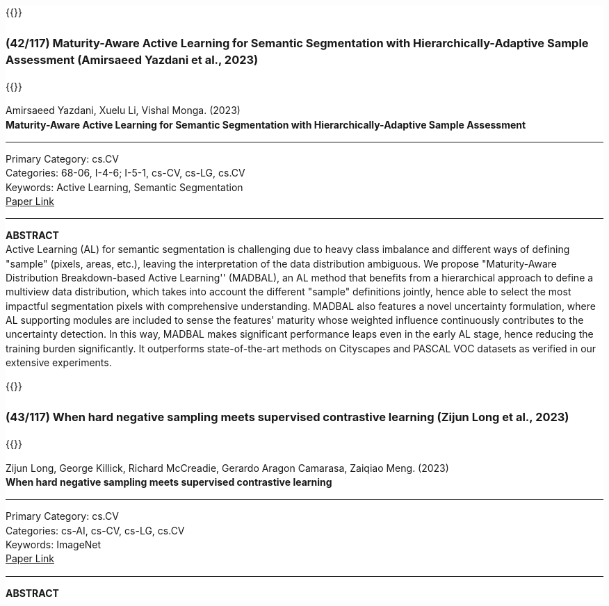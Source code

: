 {{</citation>}}


### (42/117) Maturity-Aware Active Learning for Semantic Segmentation with Hierarchically-Adaptive Sample Assessment (Amirsaeed Yazdani et al., 2023)

{{<citation>}}

Amirsaeed Yazdani, Xuelu Li, Vishal Monga. (2023)  
**Maturity-Aware Active Learning for Semantic Segmentation with Hierarchically-Adaptive Sample Assessment**  

---
Primary Category: cs.CV  
Categories: 68-06, I-4-6; I-5-1, cs-CV, cs-LG, cs.CV  
Keywords: Active Learning, Semantic Segmentation  
[Paper Link](http://arxiv.org/abs/2308.14904v1)  

---


**ABSTRACT**  
Active Learning (AL) for semantic segmentation is challenging due to heavy class imbalance and different ways of defining "sample" (pixels, areas, etc.), leaving the interpretation of the data distribution ambiguous. We propose "Maturity-Aware Distribution Breakdown-based Active Learning'' (MADBAL), an AL method that benefits from a hierarchical approach to define a multiview data distribution, which takes into account the different "sample" definitions jointly, hence able to select the most impactful segmentation pixels with comprehensive understanding. MADBAL also features a novel uncertainty formulation, where AL supporting modules are included to sense the features' maturity whose weighted influence continuously contributes to the uncertainty detection. In this way, MADBAL makes significant performance leaps even in the early AL stage, hence reducing the training burden significantly. It outperforms state-of-the-art methods on Cityscapes and PASCAL VOC datasets as verified in our extensive experiments.

{{</citation>}}


### (43/117) When hard negative sampling meets supervised contrastive learning (Zijun Long et al., 2023)

{{<citation>}}

Zijun Long, George Killick, Richard McCreadie, Gerardo Aragon Camarasa, Zaiqiao Meng. (2023)  
**When hard negative sampling meets supervised contrastive learning**  

---
Primary Category: cs.CV  
Categories: cs-AI, cs-CV, cs-LG, cs.CV  
Keywords: ImageNet  
[Paper Link](http://arxiv.org/abs/2308.14893v1)  

---


**ABSTRACT**  